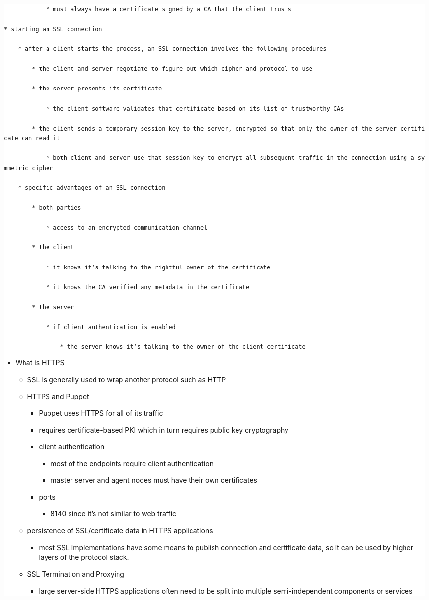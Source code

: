                 * must always have a certificate signed by a CA that the client trusts

    * starting an SSL connection	

        * after a client starts the process, an SSL connection involves the following procedures

            * the client and server negotiate to figure out which cipher and protocol to use

            * the server presents its certificate

                * the client software validates that certificate based on its list of trustworthy CAs

            * the client sends a temporary session key to the server, encrypted so that only the owner of the server certificate can read it

                * both client and server use that session key to encrypt all subsequent traffic in the connection using a symmetric cipher

        * specific advantages of an SSL connection

            * both parties

                * access to an encrypted communication channel

            * the client

                * it knows it’s talking to the rightful owner of the certificate

                * it knows the CA verified any metadata in the certificate

            * the server

                * if client authentication is enabled

                    * the server knows it’s talking to the owner of the client certificate

* What is HTTPS

    * SSL is generally used to wrap another protocol such as HTTP

    * HTTPS and Puppet

        * Puppet uses HTTPS for all of its traffic

        * requires certificate-based PKI which in turn requires public key cryptography

        * client authentication

            * most of the endpoints require client authentication

            * master server and agent nodes must have their own certificates

        * ports

            * 8140 since it’s not similar to web traffic

    * persistence of SSL/certificate data in HTTPS applications

        * most SSL implementations have some means to publish connection and certificate data, so it can be used by higher layers of the protocol stack.

    * SSL Termination and Proxying

        * large server-side HTTPS applications often need to be split into multiple semi-independent components or services

